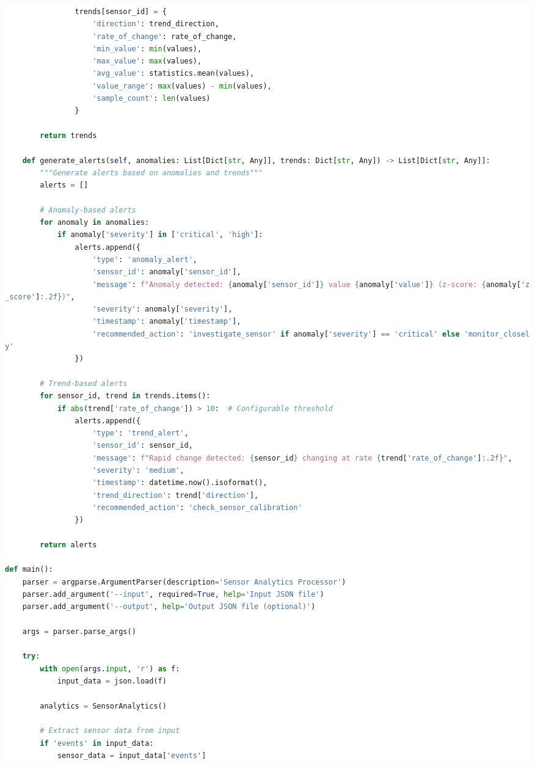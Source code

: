 ```python
                trends[sensor_id] = {
                    'direction': trend_direction,
                    'rate_of_change': rate_of_change,
                    'min_value': min(values),
                    'max_value': max(values),
                    'avg_value': statistics.mean(values),
                    'value_range': max(values) - min(values),
                    'sample_count': len(values)
                }

        return trends

    def generate_alerts(self, anomalies: List[Dict[str, Any]], trends: Dict[str, Any]) -> List[Dict[str, Any]]:
        """Generate alerts based on anomalies and trends"""
        alerts = []

        # Anomaly-based alerts
        for anomaly in anomalies:
            if anomaly['severity'] in ['critical', 'high']:
                alerts.append({
                    'type': 'anomaly_alert',
                    'sensor_id': anomaly['sensor_id'],
                    'message': f"Anomaly detected: {anomaly['sensor_id']} value {anomaly['value']} (z-score: {anomaly['z_score']:.2f})",
                    'severity': anomaly['severity'],
                    'timestamp': anomaly['timestamp'],
                    'recommended_action': 'investigate_sensor' if anomaly['severity'] == 'critical' else 'monitor_closely'
                })

        # Trend-based alerts
        for sensor_id, trend in trends.items():
            if abs(trend['rate_of_change']) > 10:  # Configurable threshold
                alerts.append({
                    'type': 'trend_alert',
                    'sensor_id': sensor_id,
                    'message': f"Rapid change detected: {sensor_id} changing at rate {trend['rate_of_change']:.2f}",
                    'severity': 'medium',
                    'timestamp': datetime.now().isoformat(),
                    'trend_direction': trend['direction'],
                    'recommended_action': 'check_sensor_calibration'
                })

        return alerts

def main():
    parser = argparse.ArgumentParser(description='Sensor Analytics Processor')
    parser.add_argument('--input', required=True, help='Input JSON file')
    parser.add_argument('--output', help='Output JSON file (optional)')

    args = parser.parse_args()

    try:
        with open(args.input, 'r') as f:
            input_data = json.load(f)

        analytics = SensorAnalytics()

        # Extract sensor data from input
        if 'events' in input_data:
            sensor_data = input_data['events']
```